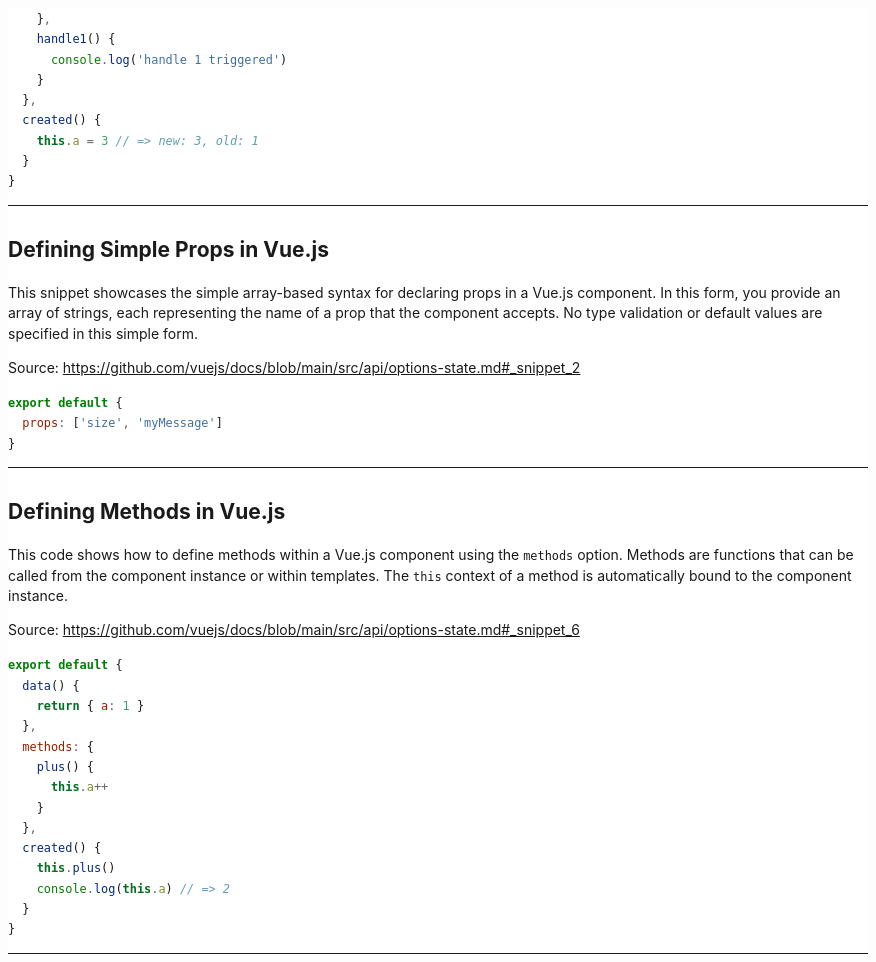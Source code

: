 ```javascript
    },
    handle1() {
      console.log('handle 1 triggered')
    }
  },
  created() {
    this.a = 3 // => new: 3, old: 1
  }
}
```

---

## Defining Simple Props in Vue.js

This snippet showcases the simple array-based syntax for declaring props in a Vue.js component. In this form, you provide an array of strings, each representing the name of a prop that the component accepts.  No type validation or default values are specified in this simple form.

Source: https://github.com/vuejs/docs/blob/main/src/api/options-state.md#_snippet_2

```javascript
export default {
  props: ['size', 'myMessage']
}
```

---

## Defining Methods in Vue.js

This code shows how to define methods within a Vue.js component using the `methods` option. Methods are functions that can be called from the component instance or within templates.  The `this` context of a method is automatically bound to the component instance.

Source: https://github.com/vuejs/docs/blob/main/src/api/options-state.md#_snippet_6

```javascript
export default {
  data() {
    return { a: 1 }
  },
  methods: {
    plus() {
      this.a++
    }
  },
  created() {
    this.plus()
    console.log(this.a) // => 2
  }
}
```

---